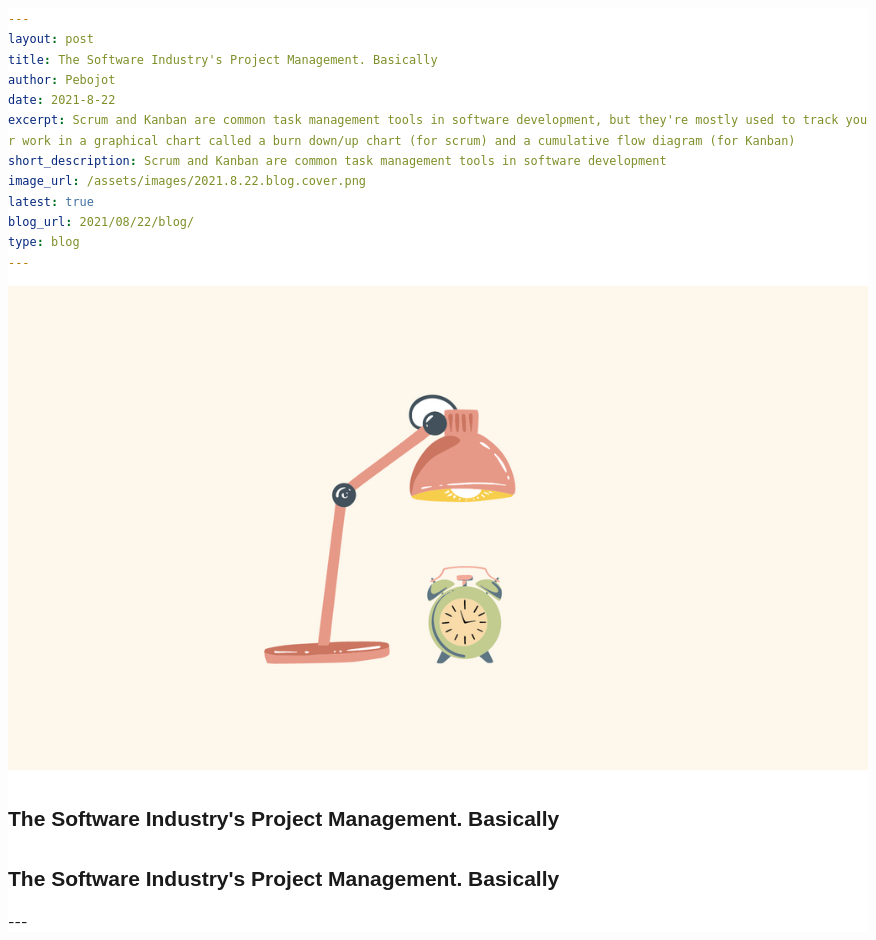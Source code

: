 ```yaml
---
layout: post
title: The Software Industry's Project Management. Basically     
author: Pebojot
date: 2021-8-22
excerpt: Scrum and Kanban are common task management tools in software development, but they're mostly used to track your work in a graphical chart called a burn down/up chart (for scrum) and a cumulative flow diagram (for Kanban)
short_description: Scrum and Kanban are common task management tools in software development
image_url: /assets/images/2021.8.22.blog.cover.png
latest: true
blog_url: 2021/08/22/blog/
type: blog
---
```

<img src="/assets/images/2021.8.22.blog.cover.png" class="rounded img-fluid">

<div class="desktop__size " style="text-align: justify;word-break: keep-all;font-family:sans-serif;">
    <h2>The Software Industry's Project Management. Basically</h2>
</div>
<div class="mobile__size " style="text-align: justify;word-break: keep-all;font-family:sans-serif;">
    <h2>The Software Industry's Project Management. Basically</h2>
</div>
---
